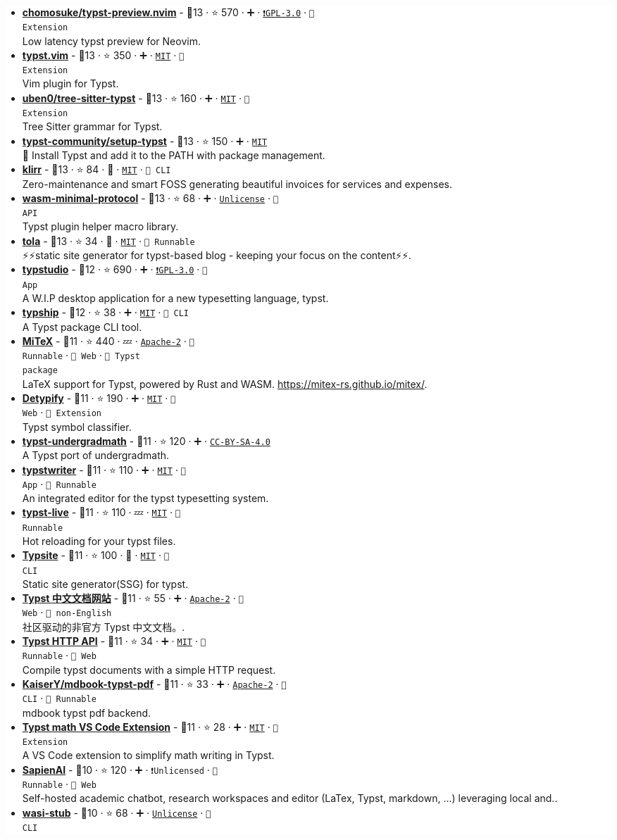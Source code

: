 - <b><a href="https://github.com/chomosuke/typst-preview.nvim">chomosuke/typst-preview.nvim</a></b>  - 🥈13 ·  ⭐ 570 · ➕ · <code><a href="http://bit.ly/2M0xdwT">❗️GPL-3.0</a></code> · <code>🧩 Extension</code><br>Low latency typst preview for Neovim.
- <b><a href="https://github.com/kaarmu/typst.vim">typst.vim</a></b>  - 🥈13 ·  ⭐ 350 · ➕ · <code><a href="http://bit.ly/34MBwT8">MIT</a></code> · <code>🧩 Extension</code><br>Vim plugin for Typst.
- <b><a href="https://github.com/uben0/tree-sitter-typst">uben0/tree-sitter-typst</a></b>  - 🥈13 ·  ⭐ 160 · ➕ · <code><a href="http://bit.ly/34MBwT8">MIT</a></code> · <code>🧩 Extension</code><br>Tree Sitter grammar for Typst.
- <b><a href="https://github.com/typst-community/setup-typst">typst-community/setup-typst</a></b>  - 🥈13 ·  ⭐ 150 · ➕ · <code><a href="http://bit.ly/34MBwT8">MIT</a></code><br>📑 Install Typst and add it to the PATH with package management.
- <b><a href="https://github.com/Sajjon/klirr">klirr</a></b>  - 🥇13 ·  ⭐ 84 · 🐣 · <code><a href="http://bit.ly/34MBwT8">MIT</a></code> · <code>🤖 CLI</code><br>Zero-maintenance and smart FOSS generating beautiful invoices for services and expenses.
- <b><a href="https://github.com/astrale-sharp/wasm-minimal-protocol">wasm-minimal-protocol</a></b>  - 🥈13 ·  ⭐ 68 · ➕ · <code><a href="http://bit.ly/3rvuUlR">Unlicense</a></code> · <code>🔌 API</code><br>Typst plugin helper macro library.
- <b><a href="https://github.com/KawaYww/tola-ssg">tola</a></b>  - 🥈13 ·  ⭐ 34 · 🐣 · <code><a href="http://bit.ly/34MBwT8">MIT</a></code> · <code>🥡 Runnable</code><br>⚡⚡static site generator for typst-based blog - keeping your focus on the content⚡⚡.
- <b><a href="https://github.com/Cubxity/typstudio">typstudio</a></b>  - 🥉12 ·  ⭐ 690 · ➕ · <code><a href="http://bit.ly/2M0xdwT">❗️GPL-3.0</a></code> · <code>🎨 App</code><br>A W.I.P desktop application for a new typesetting language, typst.
- <b><a href="https://github.com/sjfhsjfh/typship">typship</a></b>  - 🥈12 ·  ⭐ 38 · ➕ · <code><a href="http://bit.ly/34MBwT8">MIT</a></code> · <code>🤖 CLI</code><br>A Typst package CLI tool.
- <b><a href="https://github.com/mitex-rs/mitex">MiTeX</a></b>  - 🥈11 ·  ⭐ 440 · 💤 · <code><a href="http://bit.ly/3nYMfla">Apache-2</a></code> · <code>🥡 Runnable</code> · <code>🦋 Web</code> · <code>🌌 Typst package</code><br>LaTeX support for Typst, powered by Rust and WASM. https://mitex-rs.github.io/mitex/.
- <b><a href="https://github.com/QuarticCat/detypify">Detypify</a></b>  - 🥈11 ·  ⭐ 190 · ➕ · <code><a href="http://bit.ly/34MBwT8">MIT</a></code> · <code>🦋 Web</code> · <code>🧩 Extension</code><br>Typst symbol classifier.
- <b><a href="https://github.com/johanvx/typst-undergradmath">typst-undergradmath</a></b>  - 🥈11 ·  ⭐ 120 · ➕ · <code><a href="http://bit.ly/3mSooSG">CC-BY-SA-4.0</a></code><br>A Typst port of undergradmath.
- <b><a href="https://github.com/Bzero/typstwriter">typstwriter</a></b>  - 🥉11 ·  ⭐ 110 · ➕ · <code><a href="http://bit.ly/34MBwT8">MIT</a></code> · <code>🎨 App</code> · <code>🥡 Runnable</code><br>An integrated editor for the typst typesetting system.
- <b><a href="https://github.com/ItsEthra/typst-live">typst-live</a></b>  - 🥉11 ·  ⭐ 110 · 💤 · <code><a href="http://bit.ly/34MBwT8">MIT</a></code> · <code>🥡 Runnable</code><br>Hot reloading for your typst files.
- <b><a href="https://github.com/Glomzzz/typsite">Typsite</a></b>  - 🥈11 ·  ⭐ 100 · 🐣 · <code><a href="http://bit.ly/34MBwT8">MIT</a></code> · <code>🤖 CLI</code><br>Static site generator(SSG) for typst.
- <b><a href="https://github.com/typst-doc-cn/typst-doc-cn.github.io">Typst 中文文档网站</a></b>  - 🥈11 ·  ⭐ 55 · ➕ · <code><a href="http://bit.ly/3nYMfla">Apache-2</a></code> · <code>🦋 Web</code> · <code>🐧 non-English</code><br>社区驱动的非官方 Typst 中文文档。.
- <b><a href="https://github.com/slashformotion/typst-http-api">Typst HTTP API</a></b>  - 🥈11 ·  ⭐ 34 · ➕ · <code><a href="http://bit.ly/34MBwT8">MIT</a></code> · <code>🥡 Runnable</code> · <code>🦋 Web</code><br>Compile typst documents with a simple HTTP request.
- <b><a href="https://github.com/KaiserY/mdbook-typst-pdf">KaiserY/mdbook-typst-pdf</a></b>  - 🥈11 ·  ⭐ 33 · ➕ · <code><a href="http://bit.ly/3nYMfla">Apache-2</a></code> · <code>🤖 CLI</code> · <code>🥡 Runnable</code><br>mdbook typst pdf backend.
- <b><a href="https://github.com/supersurviveur/typst-math">Typst math VS Code Extension</a></b>  - 🥈11 ·  ⭐ 28 · ➕ · <code><a href="http://bit.ly/34MBwT8">MIT</a></code> · <code>🧩 Extension</code><br>A VS Code extension to simplify math writing in Typst.
- <b><a href="https://github.com/Academic-ID/sapienAI">SapienAI</a></b>  - 🥈10 ·  ⭐ 120 · ➕ · <code>❗Unlicensed</code> · <code>🥡 Runnable</code> · <code>🦋 Web</code><br>Self-hosted academic chatbot, research workspaces and editor (LaTex, Typst, markdown, ...) leveraging local and..
- <b><a href="https://github.com/astrale-sharp/wasm-minimal-protocol#wasi-stub">wasi-stub</a></b>  - 🥉10 ·  ⭐ 68 · ➕ · <code><a href="http://bit.ly/3rvuUlR">Unlicense</a></code> · <code>🤖 CLI</code><br>